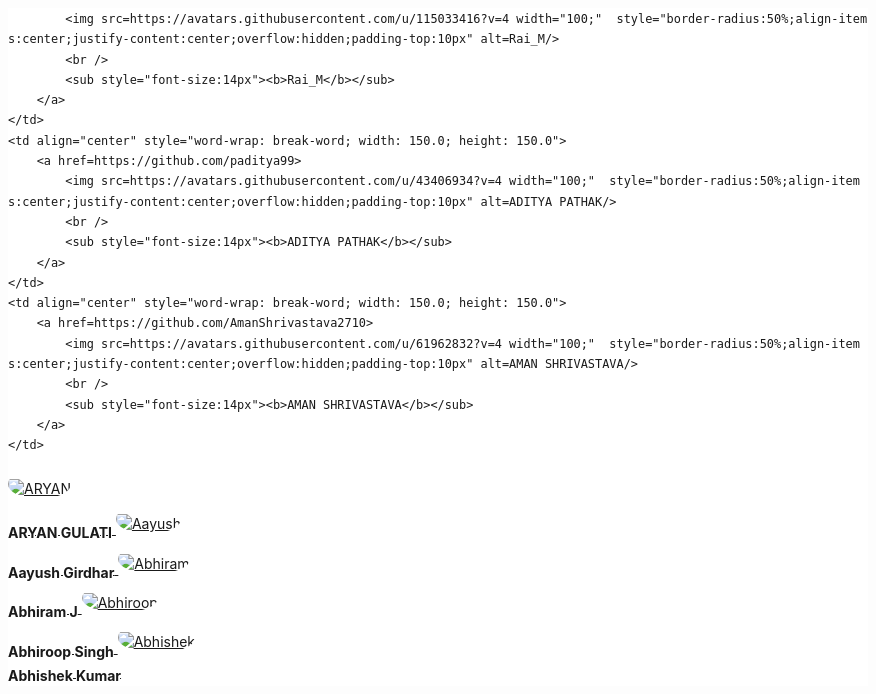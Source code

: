             <img src=https://avatars.githubusercontent.com/u/115033416?v=4 width="100;"  style="border-radius:50%;align-items:center;justify-content:center;overflow:hidden;padding-top:10px" alt=Rai_M/>
            <br />
            <sub style="font-size:14px"><b>Rai_M</b></sub>
        </a>
    </td>
    <td align="center" style="word-wrap: break-word; width: 150.0; height: 150.0">
        <a href=https://github.com/paditya99>
            <img src=https://avatars.githubusercontent.com/u/43406934?v=4 width="100;"  style="border-radius:50%;align-items:center;justify-content:center;overflow:hidden;padding-top:10px" alt=ADITYA PATHAK/>
            <br />
            <sub style="font-size:14px"><b>ADITYA PATHAK</b></sub>
        </a>
    </td>
    <td align="center" style="word-wrap: break-word; width: 150.0; height: 150.0">
        <a href=https://github.com/AmanShrivastava2710>
            <img src=https://avatars.githubusercontent.com/u/61962832?v=4 width="100;"  style="border-radius:50%;align-items:center;justify-content:center;overflow:hidden;padding-top:10px" alt=AMAN SHRIVASTAVA/>
            <br />
            <sub style="font-size:14px"><b>AMAN SHRIVASTAVA</b></sub>
        </a>
    </td>
</tr>
<tr>
    <td align="center" style="word-wrap: break-word; width: 150.0; height: 150.0">
        <a href=https://github.com/aryangulati>
            <img src=https://avatars.githubusercontent.com/u/42711978?v=4 width="100;"  style="border-radius:50%;align-items:center;justify-content:center;overflow:hidden;padding-top:10px" alt=ARYAN GULATI/>
            <br />
            <sub style="font-size:14px"><b>ARYAN GULATI</b></sub>
        </a>
    </td>
    <td align="center" style="word-wrap: break-word; width: 150.0; height: 150.0">
        <a href=https://github.com/AayushG02>
            <img src=https://avatars.githubusercontent.com/u/92024249?v=4 width="100;"  style="border-radius:50%;align-items:center;justify-content:center;overflow:hidden;padding-top:10px" alt=Aayush Girdhar/>
            <br />
            <sub style="font-size:14px"><b>Aayush Girdhar</b></sub>
        </a>
    </td>
    <td align="center" style="word-wrap: break-word; width: 150.0; height: 150.0">
        <a href=https://github.com/Abhiram-J>
            <img src=https://avatars.githubusercontent.com/u/76559668?v=4 width="100;"  style="border-radius:50%;align-items:center;justify-content:center;overflow:hidden;padding-top:10px" alt=Abhiram J/>
            <br />
            <sub style="font-size:14px"><b>Abhiram J</b></sub>
        </a>
    </td>
    <td align="center" style="word-wrap: break-word; width: 150.0; height: 150.0">
        <a href=https://github.com/Abhiroop-Singh>
            <img src=https://avatars.githubusercontent.com/u/78553395?v=4 width="100;"  style="border-radius:50%;align-items:center;justify-content:center;overflow:hidden;padding-top:10px" alt=Abhiroop Singh/>
            <br />
            <sub style="font-size:14px"><b>Abhiroop Singh</b></sub>
        </a>
    </td>
    <td align="center" style="word-wrap: break-word; width: 150.0; height: 150.0">
        <a href=https://github.com/AbhishekCS3459>
            <img src=https://avatars.githubusercontent.com/u/94506000?v=4 width="100;"  style="border-radius:50%;align-items:center;justify-content:center;overflow:hidden;padding-top:10px" alt=Abhishek Kumar/>
            <br />
            <sub style="font-size:14px"><b>Abhishek Kumar</b></sub>
        </a>
    </td>
    <td align="center" style="word-wrap: break-word; width: 150.0; height: 150.0">
        <a href=https://github.com/AbhishekSrivastava-23>